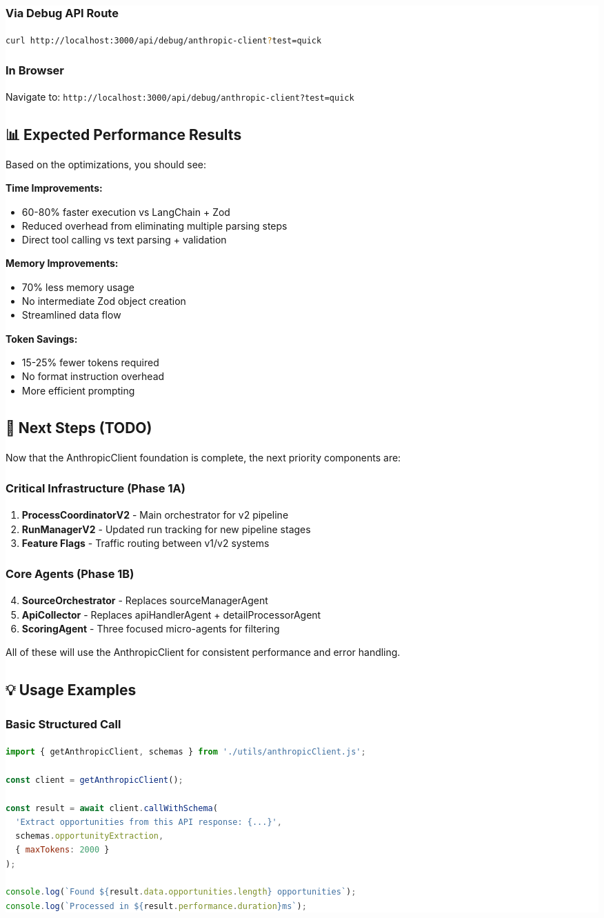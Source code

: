 ### Via Debug API Route
```bash
curl http://localhost:3000/api/debug/anthropic-client?test=quick
```

### In Browser
Navigate to: `http://localhost:3000/api/debug/anthropic-client?test=quick`

## 📊 Expected Performance Results

Based on the optimizations, you should see:

**Time Improvements:**
- 60-80% faster execution vs LangChain + Zod
- Reduced overhead from eliminating multiple parsing steps
- Direct tool calling vs text parsing + validation

**Memory Improvements:**
- 70% less memory usage
- No intermediate Zod object creation
- Streamlined data flow

**Token Savings:**
- 15-25% fewer tokens required
- No format instruction overhead
- More efficient prompting

## 🔨 Next Steps (TODO)

Now that the AnthropicClient foundation is complete, the next priority components are:

### Critical Infrastructure (Phase 1A)
1. **ProcessCoordinatorV2** - Main orchestrator for v2 pipeline
2. **RunManagerV2** - Updated run tracking for new pipeline stages
3. **Feature Flags** - Traffic routing between v1/v2 systems

### Core Agents (Phase 1B)
4. **SourceOrchestrator** - Replaces sourceManagerAgent
5. **ApiCollector** - Replaces apiHandlerAgent + detailProcessorAgent
6. **ScoringAgent** - Three focused micro-agents for filtering

All of these will use the AnthropicClient for consistent performance and error handling.

## 💡 Usage Examples

### Basic Structured Call
```javascript
import { getAnthropicClient, schemas } from './utils/anthropicClient.js';

const client = getAnthropicClient();

const result = await client.callWithSchema(
  'Extract opportunities from this API response: {...}',
  schemas.opportunityExtraction,
  { maxTokens: 2000 }
);

console.log(`Found ${result.data.opportunities.length} opportunities`);
console.log(`Processed in ${result.performance.duration}ms`);
```
